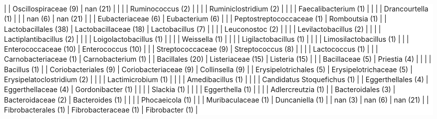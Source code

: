 |                        | Oscillospiraceae (9)      | nan (21)                    |
|                        |                           | Ruminococcus (2)            |
|                        |                           | Ruminiclostridium (2)       |
|                        |                           | Faecalibacterium (1)        |
|                        |                           | Drancourtella (1)           |
|                        | nan (6)                   | nan (21)                    |
|                        | Eubacteriaceae (6)        | Eubacterium (6)             |
|                        | Peptostreptococcaceae (1) | Romboutsia (1)              |
| Lactobacillales (38)   | Lactobacillaceae (18)     | Lactobacillus (7)           |
|                        |                           | Leuconostoc (2)             |
|                        |                           | Levilactobacillus (2)       |
|                        |                           | Lactiplantibacillus (2)     |
|                        |                           | Loigolactobacillus (1)      |
|                        |                           | Weissella (1)               |
|                        |                           | Ligilactobacillus (1)       |
|                        |                           | Limosilactobacillus (1)     |
|                        | Enterococcaceae (10)      | Enterococcus (10)           |
|                        | Streptococcaceae (9)      | Streptococcus (8)           |
|                        |                           | Lactococcus (1)             |
|                        | Carnobacteriaceae (1)     | Carnobacterium (1)          |
| Bacillales (20)        | Listeriaceae (15)         | Listeria (15)               |
|                        | Bacillaceae (5)           | Priestia (4)                |
|                        |                           | Bacillus (1)                |
| Coriobacteriales (9)   | Coriobacteriaceae (9)     | Collinsella (9)             |
| Erysipelotrichales (5) | Erysipelotrichaceae (5)   | Erysipelatoclostridium (2)  |
|                        |                           | Lactimicrobium (1)          |
|                        |                           | Amedibacillus (1)           |
|                        |                           | Candidatus Stoquefichus (1) |
| Eggerthellales (4)     | Eggerthellaceae (4)       | Gordonibacter (1)           |
|                        |                           | Slackia (1)                 |
|                        |                           | Eggerthella (1)             |
|                        |                           | Adlercreutzia (1)           |
| Bacteroidales (3)      | Bacteroidaceae (2)        | Bacteroides (1)             |
|                        |                           | Phocaeicola (1)             |
|                        | Muribaculaceae (1)        | Duncaniella (1)             |
| nan (3)                | nan (6)                   | nan (21)                    |
| Fibrobacterales (1)    | Fibrobacteraceae (1)      | Fibrobacter (1)             |